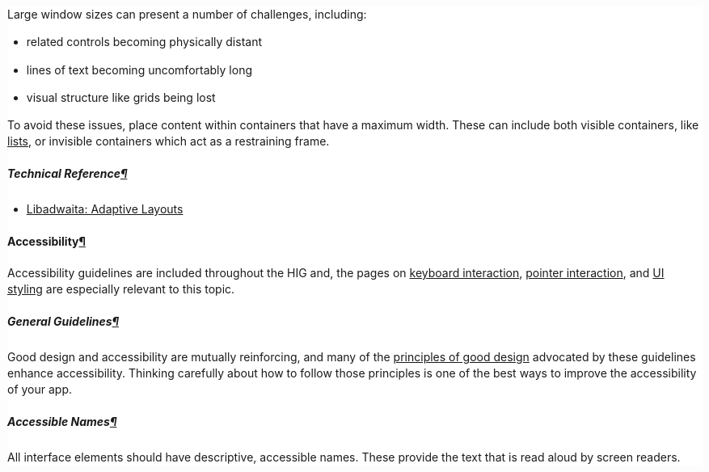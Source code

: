 Large window sizes can present a number of challenges, including:

- related controls becoming physically distant

- lines of text becoming uncomfortably long

- visual structure like grids being lost

To avoid these issues, place content within containers that have a maximum width. These can include both visible containers, like <a href="#document-patterns/containers/boxed-lists" class="reference internal"><span class="doc">lists</span></a>, or invisible containers which act as a restraining frame.

</div>

<div id="technical-reference" class="section">

##### Technical Reference<a href="#technical-reference" class="headerlink" title="Link to this heading">¶</a>

- <a href="https://gnome.pages.gitlab.gnome.org/libadwaita/doc/1-latest/adaptive-layouts.html" class="reference external">Libadwaita: Adaptive Layouts</a>

</div>

</div>

<span id="document-guidelines/accessibility"></span>

<div id="accessibility" class="section">

#### Accessibility<a href="#accessibility" class="headerlink" title="Link to this heading">¶</a>

Accessibility guidelines are included throughout the HIG and, the pages on <a href="#document-guidelines/keyboard" class="reference internal"><span class="doc">keyboard interaction</span></a>, <a href="#document-guidelines/pointer-touch" class="reference internal"><span class="doc">pointer interaction</span></a>, and <a href="#document-guidelines/ui-styling" class="reference internal"><span class="doc">UI styling</span></a> are especially relevant to this topic.

<div id="general-guidelines" class="section">

##### General Guidelines<a href="#general-guidelines" class="headerlink" title="Link to this heading">¶</a>

Good design and accessibility are mutually reinforcing, and many of the <a href="#document-principles" class="reference internal"><span class="doc">principles of good design</span></a> advocated by these guidelines enhance accessibility. Thinking carefully about how to follow those principles is one of the best ways to improve the accessibility of your app.

</div>

<div id="accessible-names" class="section">

##### Accessible Names<a href="#accessible-names" class="headerlink" title="Link to this heading">¶</a>

All interface elements should have descriptive, accessible names. These provide the text that is read aloud by screen readers.
